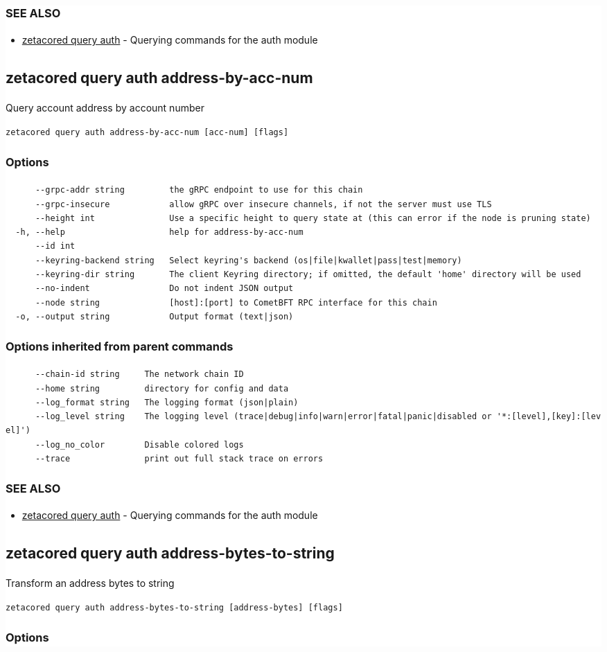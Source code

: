 ### SEE ALSO

* [zetacored query auth](#zetacored-query-auth)	 - Querying commands for the auth module

## zetacored query auth address-by-acc-num

Query account address by account number

```
zetacored query auth address-by-acc-num [acc-num] [flags]
```

### Options

```
      --grpc-addr string         the gRPC endpoint to use for this chain
      --grpc-insecure            allow gRPC over insecure channels, if not the server must use TLS
      --height int               Use a specific height to query state at (this can error if the node is pruning state)
  -h, --help                     help for address-by-acc-num
      --id int                   
      --keyring-backend string   Select keyring's backend (os|file|kwallet|pass|test|memory) 
      --keyring-dir string       The client Keyring directory; if omitted, the default 'home' directory will be used
      --no-indent                Do not indent JSON output
      --node string              [host]:[port] to CometBFT RPC interface for this chain 
  -o, --output string            Output format (text|json) 
```

### Options inherited from parent commands

```
      --chain-id string     The network chain ID
      --home string         directory for config and data 
      --log_format string   The logging format (json|plain) 
      --log_level string    The logging level (trace|debug|info|warn|error|fatal|panic|disabled or '*:[level],[key]:[level]') 
      --log_no_color        Disable colored logs
      --trace               print out full stack trace on errors
```

### SEE ALSO

* [zetacored query auth](#zetacored-query-auth)	 - Querying commands for the auth module

## zetacored query auth address-bytes-to-string

Transform an address bytes to string

```
zetacored query auth address-bytes-to-string [address-bytes] [flags]
```

### Options

